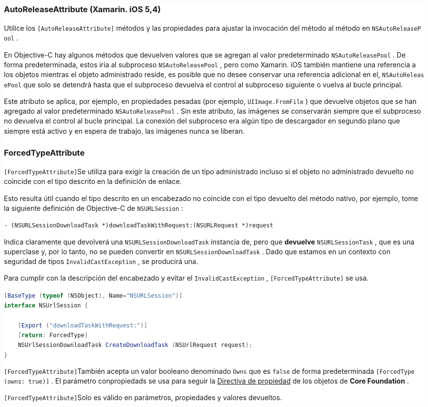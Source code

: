 ### <a name="autoreleaseattribute-xamarinios-54"></a>AutoReleaseAttribute (Xamarin. iOS 5,4)

Utilice los `[AutoReleaseAttribute]` métodos y las propiedades para ajustar la invocación del método al método en `NSAutoReleasePool` .

En Objective-C hay algunos métodos que devuelven valores que se agregan al valor predeterminado `NSAutoReleasePool` . De forma predeterminada, estos iría al subproceso `NSAutoReleasePool` , pero como Xamarin. iOS también mantiene una referencia a los objetos mientras el objeto administrado reside, es posible que no desee conservar una referencia adicional en el, `NSAutoReleasePool` que solo se detendrá hasta que el subproceso devuelva el control al subproceso siguiente o vuelva al bucle principal.

Este atributo se aplica, por ejemplo, en propiedades pesadas (por ejemplo, `UIImage.FromFile` ) que devuelve objetos que se han agregado al valor predeterminado `NSAutoReleasePool` . Sin este atributo, las imágenes se conservarán siempre que el subproceso no devuelva el control al bucle principal. La conexión del subproceso era algún tipo de descargador en segundo plano que siempre está activo y en espera de trabajo. las imágenes nunca se liberan.

### <a name="forcedtypeattribute"></a>ForcedTypeAttribute

`[ForcedTypeAttribute]`Se utiliza para exigir la creación de un tipo administrado incluso si el objeto no administrado devuelto no coincide con el tipo descrito en la definición de enlace.

Esto resulta útil cuando el tipo descrito en un encabezado no coincide con el tipo devuelto del método nativo, por ejemplo, tome la siguiente definición de Objective-C de `NSURLSession` :

`- (NSURLSessionDownloadTask *)downloadTaskWithRequest:(NSURLRequest *)request`

Indica claramente que devolverá una `NSURLSessionDownloadTask` instancia de, pero que **devuelve** `NSURLSessionTask` , que es una superclase y, por lo tanto, no se pueden convertir en `NSURLSessionDownloadTask` . Dado que estamos en un contexto con seguridad de tipos `InvalidCastException` , se producirá una.

Para cumplir con la descripción del encabezado y evitar el `InvalidCastException` , `[ForcedTypeAttribute]` se usa.

```csharp
[BaseType (typeof (NSObject), Name="NSURLSession")]
interface NSUrlSession {

    [Export ("downloadTaskWithRequest:")]
    [return: ForcedType]
    NSUrlSessionDownloadTask CreateDownloadTask (NSUrlRequest request);
}
```

`[ForcedTypeAttribute]`También acepta un valor booleano denominado `Owns` que es `false` de forma predeterminada `[ForcedType (owns: true)]` . El parámetro conpropiedads se usa para seguir la [Directiva de propiedad](https://developer.apple.com/library/content/documentation/CoreFoundation/Conceptual/CFMemoryMgmt/Concepts/Ownership.html) de los objetos de **Core Foundation** .

`[ForcedTypeAttribute]`Solo es válido en parámetros, propiedades y valores devueltos.

<a name="BindAsAttribute"></a>
